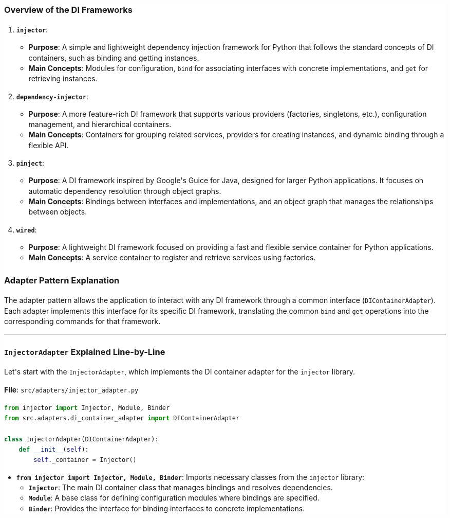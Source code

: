 

### Overview of the DI Frameworks

1. **`injector`**:
   - **Purpose**: A simple and lightweight dependency injection framework for Python that follows the standard concepts of DI containers, such as binding and getting instances.
   - **Main Concepts**: Modules for configuration, `bind` for associating interfaces with concrete implementations, and `get` for retrieving instances.

2. **`dependency-injector`**:
   - **Purpose**: A more feature-rich DI framework that supports various providers (factories, singletons, etc.), configuration management, and hierarchical containers.
   - **Main Concepts**: Containers for grouping related services, providers for creating instances, and dynamic binding through a flexible API.

3. **`pinject`**:
   - **Purpose**: A DI framework inspired by Google's Guice for Java, designed for larger Python applications. It focuses on automatic dependency resolution through object graphs.
   - **Main Concepts**: Bindings between interfaces and implementations, and an object graph that manages the relationships between objects.

4. **`wired`**:
   - **Purpose**: A lightweight DI framework focused on providing a fast and flexible service container for Python applications.
   - **Main Concepts**: A service container to register and retrieve services using factories.

### Adapter Pattern Explanation

The adapter pattern allows the application to interact with any DI framework through a common interface (`DIContainerAdapter`). Each adapter implements this interface for its specific DI framework, translating the common `bind` and `get` operations into the corresponding commands for that framework.





----

### `InjectorAdapter` Explained Line-by-Line

Let's start with the `InjectorAdapter`, which implements the DI container adapter for the `injector` library.

**File**: `src/adapters/injector_adapter.py`

```python
from injector import Injector, Module, Binder
from src.adapters.di_container_adapter import DIContainerAdapter

class InjectorAdapter(DIContainerAdapter):
    def __init__(self):
        self._container = Injector()
```

- **`from injector import Injector, Module, Binder`**: Imports necessary classes from the `injector` library:
  - **`Injector`**: The main DI container class that manages bindings and resolves dependencies.
  - **`Module`**: A base class for defining configuration modules where bindings are specified.
  - **`Binder`**: Provides the interface for binding interfaces to concrete implementations.
